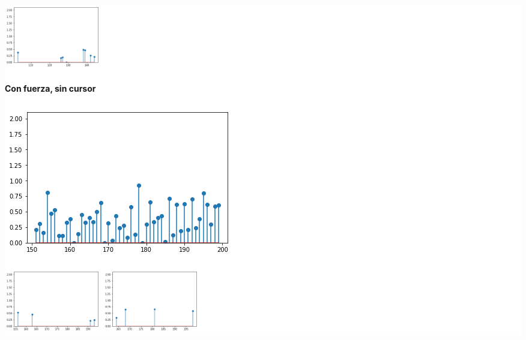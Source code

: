   <img src="./subject-1/no_force_no_cursor/315/graphic-315.png" width="160" />
</p>

#### Con fuerza, sin cursor

![Releases](./subject-1/force_no_cursor/graphic-subject-1-force-no-cursor.png)



<p float="left">
  <img src="./subject-1/force_no_cursor/0/graphic-0.png" width="160" />
  <img src="./subject-1/force_no_cursor/45/graphic-45.png" width="160" />